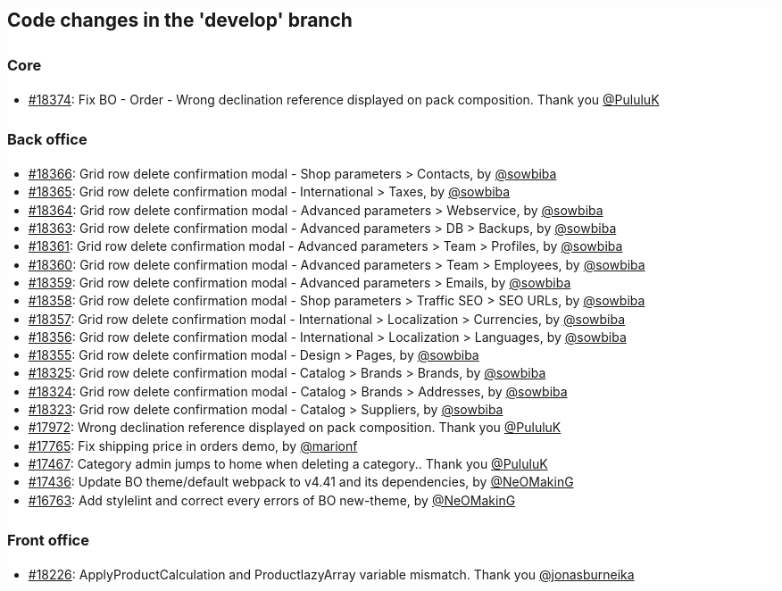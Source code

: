 ## Code changes in the 'develop' branch


### Core
* [#18374](https://github.com/PrestaShop/PrestaShop/pull/18374): Fix BO - Order - Wrong declination reference displayed on pack composition. Thank you [@PululuK](https://github.com/PululuK)


### Back office
* [#18366](https://github.com/PrestaShop/PrestaShop/pull/18366): Grid row delete confirmation modal - Shop parameters > Contacts, by [@sowbiba](https://github.com/sowbiba)
* [#18365](https://github.com/PrestaShop/PrestaShop/pull/18365): Grid row delete confirmation modal - International > Taxes, by [@sowbiba](https://github.com/sowbiba)
* [#18364](https://github.com/PrestaShop/PrestaShop/pull/18364): Grid row delete confirmation modal - Advanced parameters > Webservice, by [@sowbiba](https://github.com/sowbiba)
* [#18363](https://github.com/PrestaShop/PrestaShop/pull/18363): Grid row delete confirmation modal - Advanced parameters > DB > Backups, by [@sowbiba](https://github.com/sowbiba)
* [#18361](https://github.com/PrestaShop/PrestaShop/pull/18361): Grid row delete confirmation modal - Advanced parameters > Team > Profiles, by [@sowbiba](https://github.com/sowbiba)
* [#18360](https://github.com/PrestaShop/PrestaShop/pull/18360): Grid row delete confirmation modal - Advanced parameters > Team > Employees, by [@sowbiba](https://github.com/sowbiba)
* [#18359](https://github.com/PrestaShop/PrestaShop/pull/18359): Grid row delete confirmation modal - Advanced parameters > Emails, by [@sowbiba](https://github.com/sowbiba)
* [#18358](https://github.com/PrestaShop/PrestaShop/pull/18358): Grid row delete confirmation modal - Shop parameters > Traffic SEO > SEO URLs, by [@sowbiba](https://github.com/sowbiba)
* [#18357](https://github.com/PrestaShop/PrestaShop/pull/18357): Grid row delete confirmation modal - International > Localization > Currencies, by [@sowbiba](https://github.com/sowbiba)
* [#18356](https://github.com/PrestaShop/PrestaShop/pull/18356): Grid row delete confirmation modal - International > Localization > Languages, by [@sowbiba](https://github.com/sowbiba)
* [#18355](https://github.com/PrestaShop/PrestaShop/pull/18355): Grid row delete confirmation modal - Design > Pages, by [@sowbiba](https://github.com/sowbiba)
* [#18325](https://github.com/PrestaShop/PrestaShop/pull/18325): Grid row delete confirmation modal - Catalog > Brands > Brands, by [@sowbiba](https://github.com/sowbiba)
* [#18324](https://github.com/PrestaShop/PrestaShop/pull/18324): Grid row delete confirmation modal - Catalog > Brands > Addresses, by [@sowbiba](https://github.com/sowbiba)
* [#18323](https://github.com/PrestaShop/PrestaShop/pull/18323): Grid row delete confirmation modal - Catalog > Suppliers, by [@sowbiba](https://github.com/sowbiba)
* [#17972](https://github.com/PrestaShop/PrestaShop/pull/17972): Wrong declination reference displayed on pack composition. Thank you [@PululuK](https://github.com/PululuK)
* [#17765](https://github.com/PrestaShop/PrestaShop/pull/17765): Fix shipping price in orders demo, by [@marionf](https://github.com/marionf)
* [#17467](https://github.com/PrestaShop/PrestaShop/pull/17467): Category admin jumps to home when deleting a category.. Thank you [@PululuK](https://github.com/PululuK)
* [#17436](https://github.com/PrestaShop/PrestaShop/pull/17436): Update BO theme/default webpack to v4.41 and its dependencies, by [@NeOMakinG](https://github.com/NeOMakinG)
* [#16763](https://github.com/PrestaShop/PrestaShop/pull/16763): Add stylelint and correct every errors of BO new-theme, by [@NeOMakinG](https://github.com/NeOMakinG)


### Front office
* [#18226](https://github.com/PrestaShop/PrestaShop/pull/18226): ApplyProductCalculation and ProductlazyArray variable mismatch. Thank you [@jonasburneika](https://github.com/jonasburneika)
